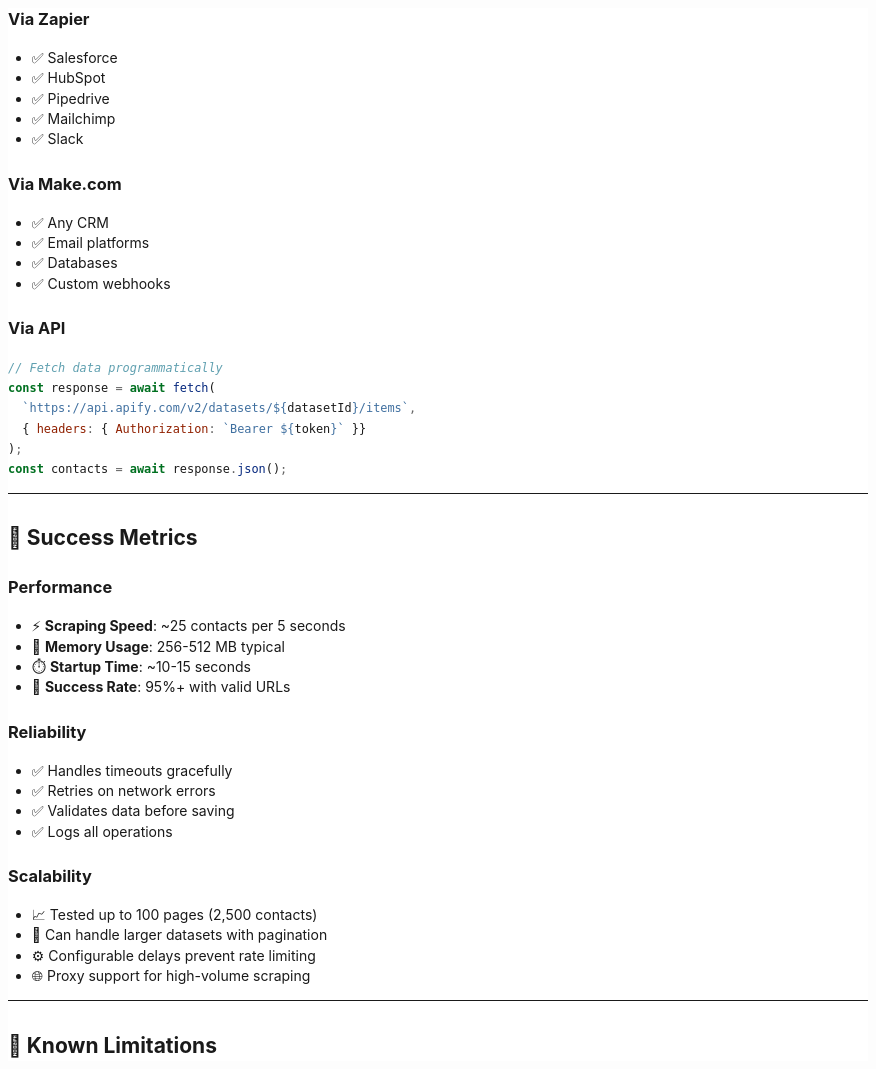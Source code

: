 ### Via Zapier
- ✅ Salesforce
- ✅ HubSpot
- ✅ Pipedrive
- ✅ Mailchimp
- ✅ Slack

### Via Make.com
- ✅ Any CRM
- ✅ Email platforms
- ✅ Databases
- ✅ Custom webhooks

### Via API
```javascript
// Fetch data programmatically
const response = await fetch(
  `https://api.apify.com/v2/datasets/${datasetId}/items`,
  { headers: { Authorization: `Bearer ${token}` }}
);
const contacts = await response.json();
```

---

## 🎯 Success Metrics

### Performance
- ⚡ **Scraping Speed**: ~25 contacts per 5 seconds
- 💾 **Memory Usage**: 256-512 MB typical
- ⏱️ **Startup Time**: ~10-15 seconds
- 🔄 **Success Rate**: 95%+ with valid URLs

### Reliability
- ✅ Handles timeouts gracefully
- ✅ Retries on network errors
- ✅ Validates data before saving
- ✅ Logs all operations

### Scalability
- 📈 Tested up to 100 pages (2,500 contacts)
- 🔢 Can handle larger datasets with pagination
- ⚙️ Configurable delays prevent rate limiting
- 🌐 Proxy support for high-volume scraping

---

## 🐛 Known Limitations

